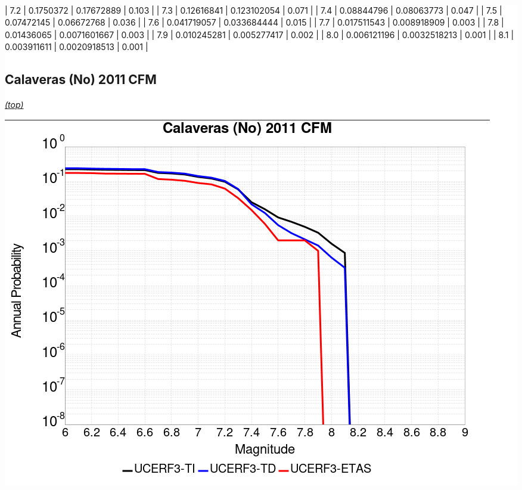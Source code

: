| 7.2 | 0.1750372 | 0.17672889 | 0.103 |
| 7.3 | 0.12616841 | 0.123102054 | 0.071 |
| 7.4 | 0.08844796 | 0.08063773 | 0.047 |
| 7.5 | 0.07472145 | 0.06672768 | 0.036 |
| 7.6 | 0.041719057 | 0.033684444 | 0.015 |
| 7.7 | 0.017511543 | 0.008918909 | 0.003 |
| 7.8 | 0.01436065 | 0.0071601667 | 0.003 |
| 7.9 | 0.010245281 | 0.005277417 | 0.002 |
| 8.0 | 0.006121196 | 0.0032518213 | 0.001 |
| 8.1 | 0.003911611 | 0.0020918513 | 0.001 |

## Calaveras (No) 2011 CFM
*[(top)](#table-of-contents)*

| ![MPD](Calaveras_No_2011_CFM.png) |
|-----|

